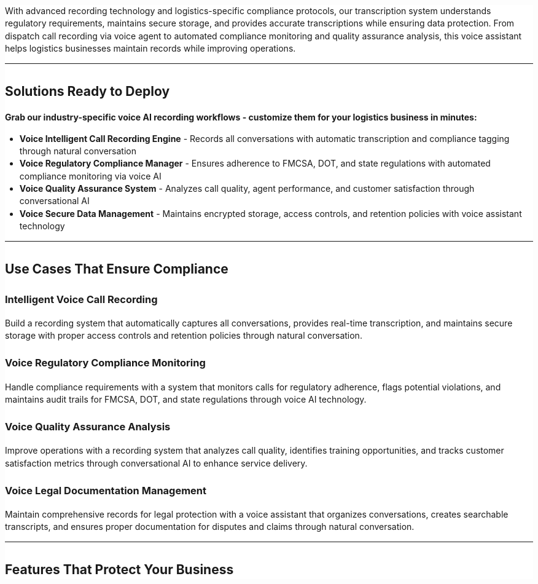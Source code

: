 With advanced recording technology and logistics-specific compliance protocols, our transcription system understands regulatory requirements, maintains secure storage, and provides accurate transcriptions while ensuring data protection. From dispatch call recording via voice agent to automated compliance monitoring and quality assurance analysis, this voice assistant helps logistics businesses maintain records while improving operations.

---

## Solutions Ready to Deploy

**Grab our industry-specific voice AI recording workflows - customize them for your logistics business in minutes:**

- **Voice Intelligent Call Recording Engine** - Records all conversations with automatic transcription and compliance tagging through natural conversation  
- **Voice Regulatory Compliance Manager** - Ensures adherence to FMCSA, DOT, and state regulations with automated compliance monitoring via voice AI  
- **Voice Quality Assurance System** - Analyzes call quality, agent performance, and customer satisfaction through conversational AI  
- **Voice Secure Data Management** - Maintains encrypted storage, access controls, and retention policies with voice assistant technology  

---

## Use Cases That Ensure Compliance

### Intelligent Voice Call Recording  
Build a recording system that automatically captures all conversations, provides real-time transcription, and maintains secure storage with proper access controls and retention policies through natural conversation.

### Voice Regulatory Compliance Monitoring  
Handle compliance requirements with a system that monitors calls for regulatory adherence, flags potential violations, and maintains audit trails for FMCSA, DOT, and state regulations through voice AI technology.

### Voice Quality Assurance Analysis  
Improve operations with a recording system that analyzes call quality, identifies training opportunities, and tracks customer satisfaction metrics through conversational AI to enhance service delivery.

### Voice Legal Documentation Management  
Maintain comprehensive records for legal protection with a voice assistant that organizes conversations, creates searchable transcripts, and ensures proper documentation for disputes and claims through natural conversation.

---

## Features That Protect Your Business
